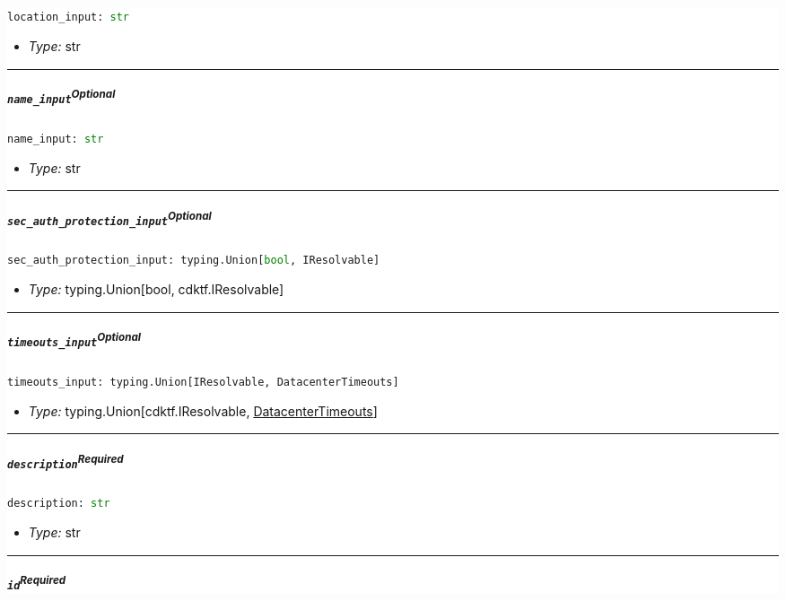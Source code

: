 ```python
location_input: str
```

- *Type:* str

---

##### `name_input`<sup>Optional</sup> <a name="name_input" id="@cdktf/provider-ionoscloud.datacenter.Datacenter.property.nameInput"></a>

```python
name_input: str
```

- *Type:* str

---

##### `sec_auth_protection_input`<sup>Optional</sup> <a name="sec_auth_protection_input" id="@cdktf/provider-ionoscloud.datacenter.Datacenter.property.secAuthProtectionInput"></a>

```python
sec_auth_protection_input: typing.Union[bool, IResolvable]
```

- *Type:* typing.Union[bool, cdktf.IResolvable]

---

##### `timeouts_input`<sup>Optional</sup> <a name="timeouts_input" id="@cdktf/provider-ionoscloud.datacenter.Datacenter.property.timeoutsInput"></a>

```python
timeouts_input: typing.Union[IResolvable, DatacenterTimeouts]
```

- *Type:* typing.Union[cdktf.IResolvable, <a href="#@cdktf/provider-ionoscloud.datacenter.DatacenterTimeouts">DatacenterTimeouts</a>]

---

##### `description`<sup>Required</sup> <a name="description" id="@cdktf/provider-ionoscloud.datacenter.Datacenter.property.description"></a>

```python
description: str
```

- *Type:* str

---

##### `id`<sup>Required</sup> <a name="id" id="@cdktf/provider-ionoscloud.datacenter.Datacenter.property.id"></a>
